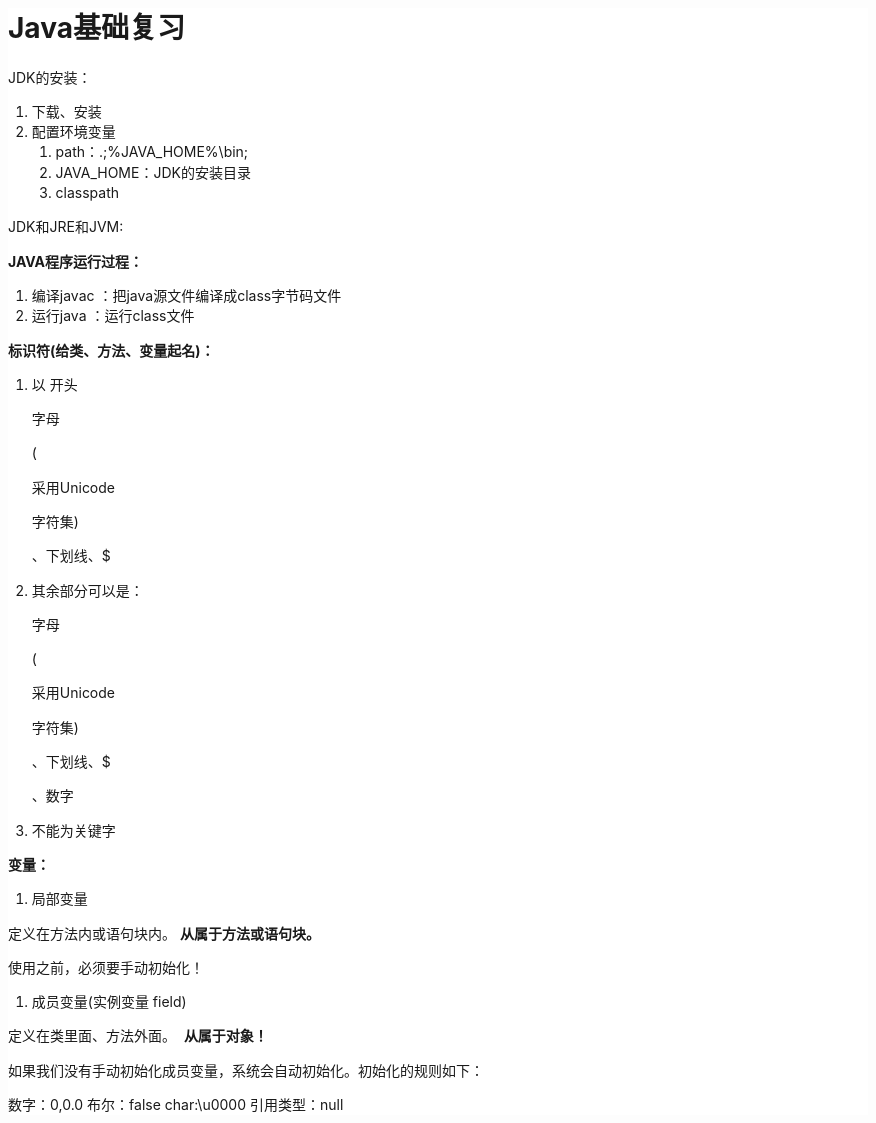 # Java基础复习

JDK的安装：

1. 下载、安装
2. 配置环境变量
    1. path：.;%JAVA_HOME%\bin;
    2. JAVA_HOME：JDK的安装目录
    3. classpath

JDK和JRE和JVM:

**JAVA程序运行过程：**

1. 编译javac ：把java源文件编译成class字节码文件
2. 运行java ：运行class文件

**标识符(给类、方法、变量起名)：**

1. 以 开头

    字母

    (

    采用Unicode

    字符集)

    、下划线、$

2. 其余部分可以是：

    字母

    (

    采用Unicode

    字符集)

    、下划线、$

    、数字

3. 不能为关键字

**变量：**

1. 局部变量

定义在方法内或语句块内。 **从属于方法或语句块。**

使用之前，必须要手动初始化！

1. 成员变量(实例变量 field)

定义在类里面、方法外面。  **从属于对象！**

如果我们没有手动初始化成员变量，系统会自动初始化。初始化的规则如下：

数字：0,0.0 布尔：false char:\u0000 引用类型：null

